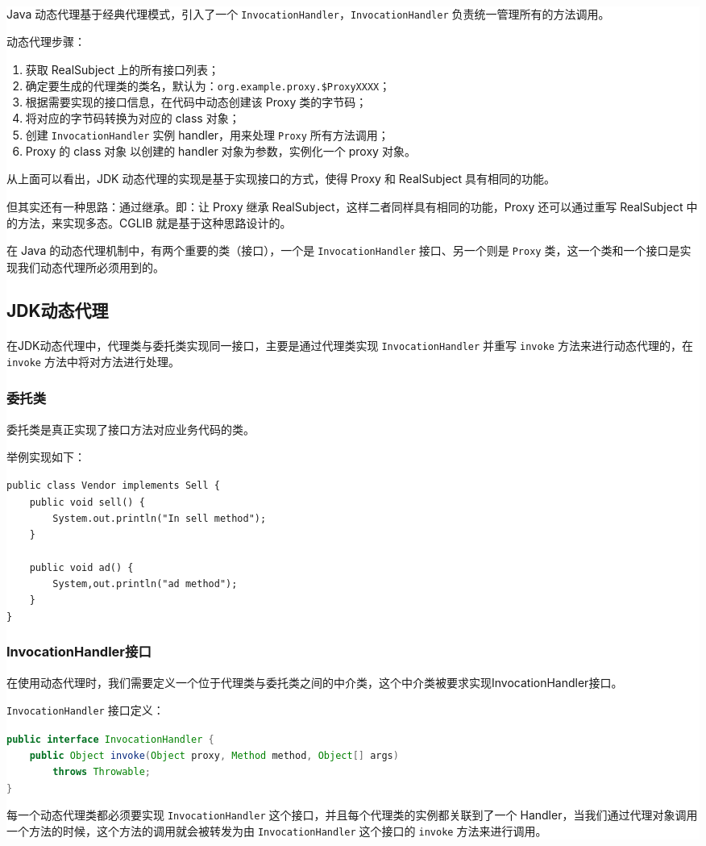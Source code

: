 Java 动态代理基于经典代理模式，引入了一个 `InvocationHandler`，`InvocationHandler` 负责统一管理所有的方法调用。

动态代理步骤：

1. 获取 RealSubject 上的所有接口列表；
2. 确定要生成的代理类的类名，默认为：`org.example.proxy.$ProxyXXXX`；
3. 根据需要实现的接口信息，在代码中动态创建该 Proxy 类的字节码；
4. 将对应的字节码转换为对应的 class 对象；
5. 创建 `InvocationHandler` 实例 handler，用来处理 `Proxy` 所有方法调用；
6. Proxy 的 class 对象 以创建的 handler 对象为参数，实例化一个 proxy 对象。

从上面可以看出，JDK 动态代理的实现是基于实现接口的方式，使得 Proxy 和 RealSubject 具有相同的功能。

但其实还有一种思路：通过继承。即：让 Proxy 继承 RealSubject，这样二者同样具有相同的功能，Proxy 还可以通过重写 RealSubject 中的方法，来实现多态。CGLIB 就是基于这种思路设计的。

在 Java 的动态代理机制中，有两个重要的类（接口），一个是 `InvocationHandler` 接口、另一个则是 `Proxy` 类，这一个类和一个接口是实现我们动态代理所必须用到的。

## JDK动态代理

在JDK动态代理中，代理类与委托类实现同一接口，主要是通过代理类实现 `InvocationHandler` 并重写 `invoke` 方法来进行动态代理的，在 `invoke` 方法中将对方法进行处理。

### 委托类

委托类是真正实现了接口方法对应业务代码的类。

举例实现如下：

```
public class Vendor implements Sell { 
    public void sell() { 
        System.out.println("In sell method"); 
    }

    public void ad() {
        System,out.println("ad method");
    }
} 
```

### InvocationHandler接口

在使用动态代理时，我们需要定义一个位于代理类与委托类之间的中介类，这个中介类被要求实现InvocationHandler接口。

`InvocationHandler` 接口定义：

```java
public interface InvocationHandler {
    public Object invoke(Object proxy, Method method, Object[] args)
        throws Throwable;
}
```

每一个动态代理类都必须要实现 `InvocationHandler` 这个接口，并且每个代理类的实例都关联到了一个 Handler，当我们通过代理对象调用一个方法的时候，这个方法的调用就会被转发为由 `InvocationHandler` 这个接口的 `invoke` 方法来进行调用。
